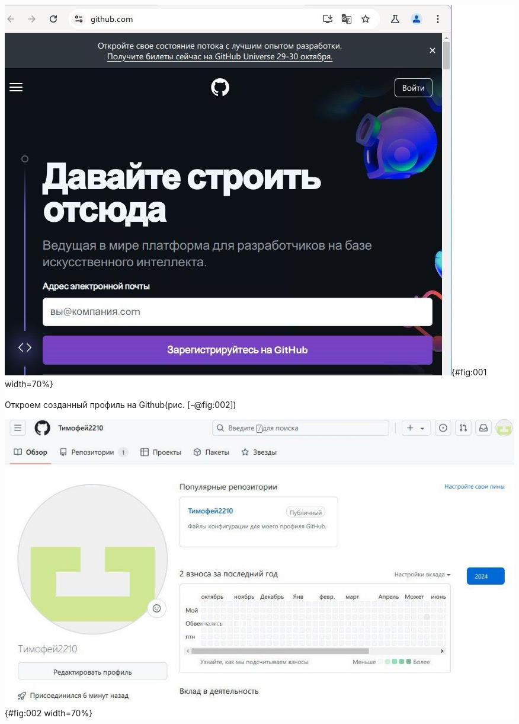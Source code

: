 ![Создание учётной записи на Github](image/1.png){#fig:001 width=70%}

Откроем созданный профиль на Github(рис. [-@fig:002])

![Профиль Github](image/2.png){#fig:002 width=70%}
